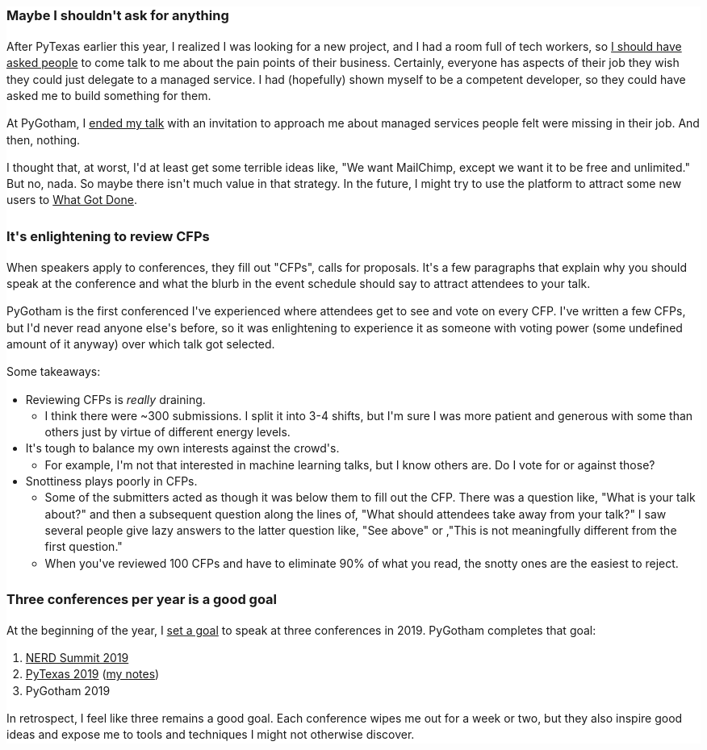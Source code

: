 ### Maybe I shouldn't ask for anything

After PyTexas earlier this year, I realized I was looking for a new project, and I had a room full of tech workers, so [I should have asked people](/retrospectives/pytexas-2019-notes/#i-should-have-asked-for-something) to come talk to me about the pain points of their business. Certainly, everyone has aspects of their job they wish they could just delegate to a managed service. I had (hopefully) shown myself to be a competent developer, so they could have asked me to build something for them.

At PyGotham, I [ended my talk](https://youtu.be/ElzBGwyDzCc?t=1398) with an invitation to approach me about managed services people felt were missing in their job. And then, nothing.

I thought that, at worst, I'd at least get some terrible ideas like, "We want MailChimp, except we want it to be free and unlimited." But no, nada. So maybe there isn't much value in that strategy. In the future, I might try to use the platform to attract some new users to [What Got Done](https://whatgotdone.com/).

### It's enlightening to review CFPs

When speakers apply to conferences, they fill out "CFPs", calls for proposals. It's a few paragraphs that explain why you should speak at the conference and what the blurb in the event schedule should say to attract attendees to your talk.

PyGotham is the first conferenced I've experienced where attendees get to see and vote on every CFP. I've written a few CFPs, but I'd never read anyone else's before, so it was enlightening to experience it as someone with voting power (some undefined amount of it anyway) over which talk got selected.

Some takeaways:

* Reviewing CFPs is *really* draining.
  * I think there were ~300 submissions. I split it into 3-4 shifts, but I'm sure I was more patient and generous with some than others just by virtue of different energy levels.
* It's tough to balance my own interests against the crowd's.
  * For example, I'm not that interested in machine learning talks, but I know others are. Do I vote for or against those?
* Snottiness plays poorly in CFPs.
  * Some of the submitters acted as though it was below them to fill out the CFP. There was a question like, "What is your talk about?" and then a subsequent question along the lines of, "What should attendees take away from your talk?" I saw several people give lazy answers to the latter question like, "See above" or ,"This is not meaningfully different from the first question."
  * When you've reviewed 100 CFPs and have to eliminate 90% of what you read, the snotty ones are the easiest to reject.

### Three conferences per year is a good goal

At the beginning of the year, I [set a goal](/solo-developer-year-1/#goals-for-year-two) to speak at three conferences in 2019. PyGotham completes that goal:

1. [NERD Summit 2019](http://2019.nerdsummit.org/)
1. [PyTexas 2019](https://2019.pytexas.org/) ([my notes](/retrospectives/pytexas-2019-notes/))
1. PyGotham 2019

In retrospect, I feel like three remains a good goal. Each conference wipes me out for a week or two, but they also inspire good ideas and expose me to tools and techniques I might not otherwise discover.